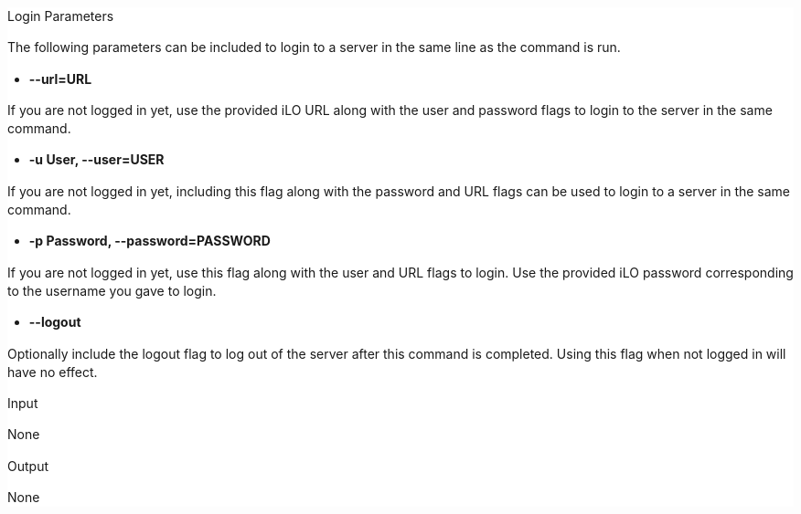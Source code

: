 <p class="fake_header">Login Parameters</p>

The following parameters can be included to login to a server in the same line as the command is run.

- **--url=URL**

If you are not logged in yet, use the provided iLO URL along with the user and password flags to login to the server in the same command.

- **-u User, --user=USER**

If you are not logged in yet, including this flag along with the password and URL flags can be used to login to a server in the same command.

- **-p Password, --password=PASSWORD**

If you are not logged in yet, use this flag along with the user and URL flags to login. Use the provided iLO password corresponding to the username you gave to login.

- **--logout**

Optionally include the logout flag to log out of the server after this command is completed. Using this flag when not logged in will have no effect.

<p class="fake_header">Input</p>
None

<p class="fake_header">Output</p>
None
